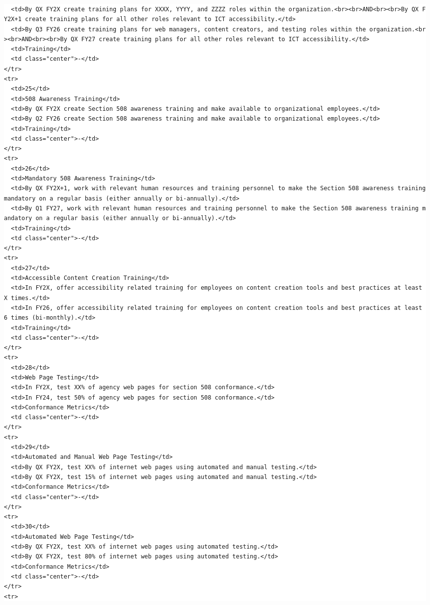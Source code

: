       <td>By QX FY2X create training plans for XXXX, YYYY, and ZZZZ roles within the organization.<br><br>AND<br><br>By QX FY2X+1 create training plans for all other roles relevant to ICT accessibility.</td>
      <td>By Q3 FY26 create training plans for web managers, content creators, and testing roles within the organization.<br><br>AND<br><br>By QX FY27 create training plans for all other roles relevant to ICT accessibility.</td>
      <td>Training</td>
      <td class="center">-</td>
    </tr>
    <tr>
      <td>25</td>
      <td>508 Awareness Training</td>
      <td>By QX FY2X create Section 508 awareness training and make available to organizational employees.</td>
      <td>By Q2 FY26 create Section 508 awareness training and make available to organizational employees.</td>
      <td>Training</td>
      <td class="center">-</td>
    </tr>
    <tr>
      <td>26</td>
      <td>Mandatory 508 Awareness Training</td>
      <td>By QX FY2X+1, work with relevant human resources and training personnel to make the Section 508 awareness training mandatory on a regular basis (either annually or bi-annually).</td>
      <td>By Q1 FY27, work with relevant human resources and training personnel to make the Section 508 awareness training mandatory on a regular basis (either annually or bi-annually).</td>
      <td>Training</td>
      <td class="center">-</td>
    </tr>
    <tr>
      <td>27</td>
      <td>Accessible Content Creation Training</td>
      <td>In FY2X, offer accessibility related training for employees on content creation tools and best practices at least X times.</td>
      <td>In FY26, offer accessibility related training for employees on content creation tools and best practices at least 6 times (bi-monthly).</td>
      <td>Training</td>
      <td class="center">-</td>
    </tr>
    <tr>
      <td>28</td>
      <td>Web Page Testing</td>
      <td>In FY2X, test XX% of agency web pages for section 508 conformance.</td>
      <td>In FY24, test 50% of agency web pages for section 508 conformance.</td>
      <td>Conformance Metrics</td>
      <td class="center">-</td>
    </tr>
    <tr>
      <td>29</td>
      <td>Automated and Manual Web Page Testing</td>
      <td>By QX FY2X, test XX% of internet web pages using automated and manual testing.</td>
      <td>By QX FY2X, test 15% of internet web pages using automated and manual testing.</td>
      <td>Conformance Metrics</td>
      <td class="center">-</td>
    </tr>
    <tr>
      <td>30</td>
      <td>Automated Web Page Testing</td>
      <td>By QX FY2X, test XX% of internet web pages using automated testing.</td>
      <td>By QX FY2X, test 80% of internet web pages using automated testing.</td>
      <td>Conformance Metrics</td>
      <td class="center">-</td>
    </tr>
    <tr>